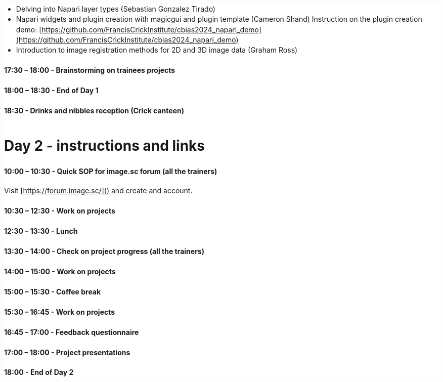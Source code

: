   * Delving into Napari layer types (Sebastian Gonzalez Tirado)
  * Napari widgets and plugin creation with magicgui and plugin template (Cameron Shand)
  Instruction on the plugin creation demo: [https://github.com/FrancisCrickInstitute/cbias2024_napari_demo](https://github.com/FrancisCrickInstitute/cbias2024_napari_demo)
  * Introduction to image registration methods for 2D and 3D image data (Graham Ross)

#### 17:30 – 18:00 - Brainstorming on trainees projects

#### 18:00 – 18:30 - End of Day 1

#### 18:30 - Drinks and nibbles reception (Crick canteen)

# Day 2 - instructions and links
#### 10:00 – 10:30 - Quick SOP for image.sc forum (all the trainers)
 Visit [https://forum.image.sc/]() and create and account.

#### 10:30 – 12:30 - Work on projects

#### 12:30 – 13:30 - Lunch

#### 13:30 – 14:00 - Check on project progress (all the trainers)

#### 14:00 – 15:00 - Work on projects

#### 15:00 – 15:30 - Coffee break

#### 15:30 – 16:45 - Work on projects

#### 16:45 – 17:00 - Feedback questionnaire

#### 17:00 – 18:00 - Project presentations

#### 18:00 - End of Day 2
